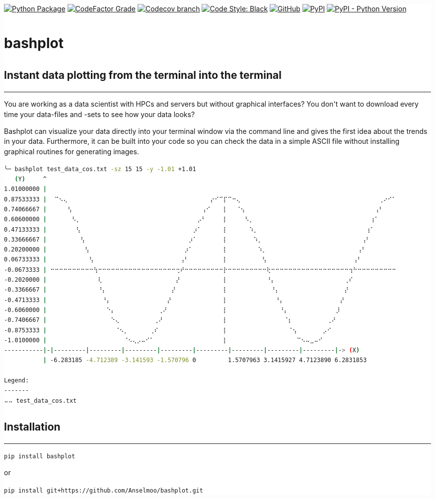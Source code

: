 [![Python Package](https://github.com/Anselmoo/bashplot/workflows/Python%20Package/badge.svg)](https://github.com/Anselmoo/bashplot/actions?query=workflow%3A%22Python+Package%22)
[![CodeFactor Grade](https://img.shields.io/codefactor/grade/github/Anselmoo/bashplot/master?logo=codefactor)](https://www.codefactor.io/repository/github/anselmoo/bashplot)
[![Codecov branch](https://img.shields.io/codecov/c/github/Anselmoo/bashplot/master?logo=Codecov)](https://codecov.io/gh/Anselmoo/bashplot)
[![Code Style: Black](https://img.shields.io/badge/code%20style-black-black.svg)](https://github.com/ambv/black) 
[![GitHub](https://img.shields.io/github/license/Anselmoo/bashplot)](https://github.com/Anselmoo/bashplot/blob/master/LICENSE)
[![PyPI](https://img.shields.io/pypi/v/bashplot?logo=pypi&logoColor=yellow)](https://pypi.org/project/bashplot/)
[![PyPI - Python Version](https://img.shields.io/pypi/pyversions/bashplot?logo=python&logoColor=yellow)](https://pypi.org/project/bashplot/)
# bashplot
## Instant data plotting from the terminal into the terminal
---

You are working as a data scientist with HPCs and servers but without graphical interfaces? You don't want to download every time your data-files and -sets to see how your data looks?

Bashplot can visualize your data directly into your terminal window via the command line and gives the first idea about the trends in your data. Furthermore, it can be built into your code so you can check the data in a simple ASCII file without installing graphical routines for generating images.

```bash
╰─ bashplot test_data_cos.txt -sz 15 15 -y -1.01 +1.01
   (Y)     ^
1.01000000 |
0.87533333 | ⠀⠉⠢⢄⠀⠀⠀⠀⠀⠀⠀⠀⠀⠀⠀⠀⠀⠀⠀⠀⠀⠀⠀⠀⠀⠀⠀⠀⠀⠀⠀⠀⠀⠀⠀⠀⠀⡔⠊⠉⡏⠉⠒⢄⠀⠀⠀⠀⠀⠀⠀⠀⠀⠀⠀⠀⠀⠀⠀⠀⠀⠀⠀⠀⠀⠀⠀⠀⠀⠀⠀⠀⠀⠀⠀⠀⢀⠔⠊⠁
0.74066667 | ⠀⠀⠀⠀⢣⠀⠀⠀⠀⠀⠀⠀⠀⠀⠀⠀⠀⠀⠀⠀⠀⠀⠀⠀⠀⠀⠀⠀⠀⠀⠀⠀⠀⠀⠀⢠⠊⠀⠀⠀⡇⠀⠀⠈⢢⠀⠀⠀⠀⠀⠀⠀⠀⠀⠀⠀⠀⠀⠀⠀⠀⠀⠀⠀⠀⠀⠀⠀⠀⠀⠀⠀⠀⠀⠀⢠⠃⠀⠀⠀
0.60600000 | ⠀⠀⠀⠀⠀⠣⡀⠀⠀⠀⠀⠀⠀⠀⠀⠀⠀⠀⠀⠀⠀⠀⠀⠀⠀⠀⠀⠀⠀⠀⠀⠀⠀⠀⡠⠃⠀⠀⠀⠀⡇⠀⠀⠀⠀⠣⡀⠀⠀⠀⠀⠀⠀⠀⠀⠀⠀⠀⠀⠀⠀⠀⠀⠀⠀⠀⠀⠀⠀⠀⠀⠀⠀⠀⢰⠁⠀⠀⠀⠀
0.47133333 | ⠀⠀⠀⠀⠀⠀⢣⠀⠀⠀⠀⠀⠀⠀⠀⠀⠀⠀⠀⠀⠀⠀⠀⠀⠀⠀⠀⠀⠀⠀⠀⠀⠀⡰⠁⠀⠀⠀⠀⠀⡇⠀⠀⠀⠀⠀⠱⡀⠀⠀⠀⠀⠀⠀⠀⠀⠀⠀⠀⠀⠀⠀⠀⠀⠀⠀⠀⠀⠀⠀⠀⠀⠀⢰⠁⠀⠀⠀⠀⠀
0.33666667 | ⠀⠀⠀⠀⠀⠀⠀⢣⠀⠀⠀⠀⠀⠀⠀⠀⠀⠀⠀⠀⠀⠀⠀⠀⠀⠀⠀⠀⠀⠀⠀⠀⡰⠁⠀⠀⠀⠀⠀⠀⡇⠀⠀⠀⠀⠀⠀⠱⡀⠀⠀⠀⠀⠀⠀⠀⠀⠀⠀⠀⠀⠀⠀⠀⠀⠀⠀⠀⠀⠀⠀⠀⢠⠃⠀⠀⠀⠀⠀⠀
0.20200000 | ⠀⠀⠀⠀⠀⠀⠀⠀⢣⠀⠀⠀⠀⠀⠀⠀⠀⠀⠀⠀⠀⠀⠀⠀⠀⠀⠀⠀⠀⠀⠀⡰⠁⠀⠀⠀⠀⠀⠀⠀⡇⠀⠀⠀⠀⠀⠀⠀⠱⡀⠀⠀⠀⠀⠀⠀⠀⠀⠀⠀⠀⠀⠀⠀⠀⠀⠀⠀⠀⠀⠀⢠⠃⠀⠀⠀⠀⠀⠀⠀
0.06733333 | ⠀⠀⠀⠀⠀⠀⠀⠀⠀⢣⠀⠀⠀⠀⠀⠀⠀⠀⠀⠀⠀⠀⠀⠀⠀⠀⠀⠀⠀⠀⢠⠃⠀⠀⠀⠀⠀⠀⠀⠀⡇⠀⠀⠀⠀⠀⠀⠀⠀⢣⠀⠀⠀⠀⠀⠀⠀⠀⠀⠀⠀⠀⠀⠀⠀⠀⠀⠀⠀⠀⢠⠃⠀⠀⠀⠀⠀⠀⠀⠀
-0.0673333 | ⠒⠒⠒⠒⠒⠒⠒⠒⠒⠒⢳⠒⠒⠒⠒⠒⠒⠒⠒⠒⠒⠒⠒⠒⠒⠒⠒⠒⠒⢒⠞⠒⠒⠒⠒⠒⠒⠒⠒⠒⡗⠒⠒⠒⠒⠒⠒⠒⠒⠒⢗⠒⠒⠒⠒⠒⠒⠒⠒⠒⠒⠒⠒⠒⠒⠒⠒⠒⠒⢲⠓⠒⠒⠒⠒⠒⠒⠒⠒⠒
-0.2020000 | ⠀⠀⠀⠀⠀⠀⠀⠀⠀⠀⠀⢇⠀⠀⠀⠀⠀⠀⠀⠀⠀⠀⠀⠀⠀⠀⠀⠀⠀⡜⠀⠀⠀⠀⠀⠀⠀⠀⠀⠀⡇⠀⠀⠀⠀⠀⠀⠀⠀⠀⠘⡄⠀⠀⠀⠀⠀⠀⠀⠀⠀⠀⠀⠀⠀⠀⠀⠀⢀⠎⠀⠀⠀⠀⠀⠀⠀⠀⠀⠀
-0.3366667 | ⠀⠀⠀⠀⠀⠀⠀⠀⠀⠀⠀⠘⡄⠀⠀⠀⠀⠀⠀⠀⠀⠀⠀⠀⠀⠀⠀⠀⡜⠀⠀⠀⠀⠀⠀⠀⠀⠀⠀⠀⡇⠀⠀⠀⠀⠀⠀⠀⠀⠀⠀⠘⡄⠀⠀⠀⠀⠀⠀⠀⠀⠀⠀⠀⠀⠀⠀⠀⡜⠀⠀⠀⠀⠀⠀⠀⠀⠀⠀⠀
-0.4713333 | ⠀⠀⠀⠀⠀⠀⠀⠀⠀⠀⠀⠀⠘⡄⠀⠀⠀⠀⠀⠀⠀⠀⠀⠀⠀⠀⠀⡜⠀⠀⠀⠀⠀⠀⠀⠀⠀⠀⠀⠀⡇⠀⠀⠀⠀⠀⠀⠀⠀⠀⠀⠀⠘⡄⠀⠀⠀⠀⠀⠀⠀⠀⠀⠀⠀⠀⠀⡜⠀⠀⠀⠀⠀⠀⠀⠀⠀⠀⠀⠀
-0.6060000 | ⠀⠀⠀⠀⠀⠀⠀⠀⠀⠀⠀⠀⠀⠑⡄⠀⠀⠀⠀⠀⠀⠀⠀⠀⠀⢀⠜⠀⠀⠀⠀⠀⠀⠀⠀⠀⠀⠀⠀⠀⡇⠀⠀⠀⠀⠀⠀⠀⠀⠀⠀⠀⠀⠘⡄⠀⠀⠀⠀⠀⠀⠀⠀⠀⠀⠀⡸⠀⠀⠀⠀⠀⠀⠀⠀⠀⠀⠀⠀⠀
-0.7406667 | ⠀⠀⠀⠀⠀⠀⠀⠀⠀⠀⠀⠀⠀⠀⠑⢄⠀⠀⠀⠀⠀⠀⠀⠀⢀⠜⠀⠀⠀⠀⠀⠀⠀⠀⠀⠀⠀⠀⠀⠀⡇⠀⠀⠀⠀⠀⠀⠀⠀⠀⠀⠀⠀⠀⠈⡆⠀⠀⠀⠀⠀⠀⠀⠀⢀⠜⠀⠀⠀⠀⠀⠀⠀⠀⠀⠀⠀⠀⠀⠀
-0.8753333 | ⠀⠀⠀⠀⠀⠀⠀⠀⠀⠀⠀⠀⠀⠀⠀⠈⠢⡀⠀⠀⠀⠀⠀⢀⠎⠀⠀⠀⠀⠀⠀⠀⠀⠀⠀⠀⠀⠀⠀⠀⡇⠀⠀⠀⠀⠀⠀⠀⠀⠀⠀⠀⠀⠀⠀⠈⢢⠀⠀⠀⠀⠀⠀⡠⠊⠀⠀⠀⠀⠀⠀⠀⠀⠀⠀⠀⠀⠀⠀⠀
-1.0100000 | ⠀⠀⠀⠀⠀⠀⠀⠀⠀⠀⠀⠀⠀⠀⠀⠀⠀⠈⠢⢄⡠⠤⠊⠁⠀⠀⠀⠀⠀⠀⠀⠀⠀⠀⠀⠀⠀⠀⠀⠀⡇⠀⠀⠀⠀⠀⠀⠀⠀⠀⠀⠀⠀⠀⠀⠀⠀⠉⠢⠤⣀⠤⠊⠀⠀⠀⠀⠀⠀⠀⠀⠀⠀⠀⠀⠀⠀⠀⠀⠀
-----------|-|---------|---------|---------|---------|---------|---------|---------|---------|-> (X)
           | -6.283185 -4.712389 -3.141593 -1.570796 0         1.5707963 3.1415927 4.7123890 6.2831853

Legend:
-------
⠤⠤ test_data_cos.txt
```
## Installation
---
```pip install bashplot```

or

```pip install git+https://github.com/Anselmoo/bashplot.git```
```